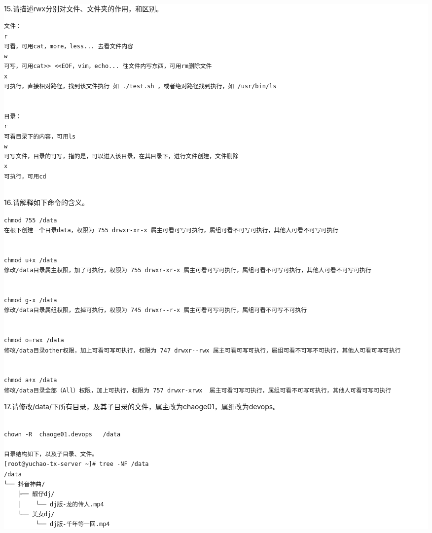 15.请描述rwx分别对⽂件、⽂件夹的作⽤，和区别。

~~~
⽂件：
r 
可看，可用cat，more，less... 去看文件内容
w
可写，可用cat>> <<EOF，vim，echo... 往文件内写东西，可用rm删除文件
x
可执行，直接相对路径，找到该文件执行 如 ./test.sh ，或者绝对路径找到执行，如 /usr/bin/ls 


⽬录：
r
可看目录下的内容，可用ls 
w
可写文件，目录的可写，指的是，可以进入该目录，在其目录下，进行文件创建，文件删除
x
可执行，可用cd


~~~

16.请解释如下命令的含义。

~~~
chmod 755 /data
在根下创建一个目录data，权限为 755 drwxr-xr-x 属主可看可写可执行，属组可看不可写可执行，其他人可看不可写可执行


chmod u+x /data
修改/data目录属主权限，加了可执行，权限为 755 drwxr-xr-x 属主可看可写可执行，属组可看不可写可执行，其他人可看不可写可执行


chmod g-x /data
修改/data目录属组权限，去掉可执行，权限为 745 drwxr--r-x 属主可看可写可执行，属组可看不可写不可执行


chmod o=rwx /data
修改/data目录other权限，加上可看可写可执行，权限为 747 drwxr--rwx 属主可看可写可执行，属组可看不可写不可执行，其他人可看可写可执行


chmod a+x /data
修改/data目录全部（All）权限，加上可执行，权限为 757 drwxr-xrwx  属主可看可写可执行，属组可看不可写可执行，其他人可看可写可执行
~~~







17.请修改/data/下所有⽬录，及其⼦⽬录的⽂件，属主改为chaoge01，属组改为devops。

~~~

chown -R  chaoge01.devops   /data

⽬录结构如下，以及⼦⽬录、⽂件。
[root@yuchao-tx-server ~]# tree -NF /data
/data
└── 抖⾳神曲/
    ├── 靓仔dj/
    │    └── dj版-⻰的传⼈.mp4
    └── 美⼥dj/
         └── dj版-千年等⼀回.mp4
~~~
